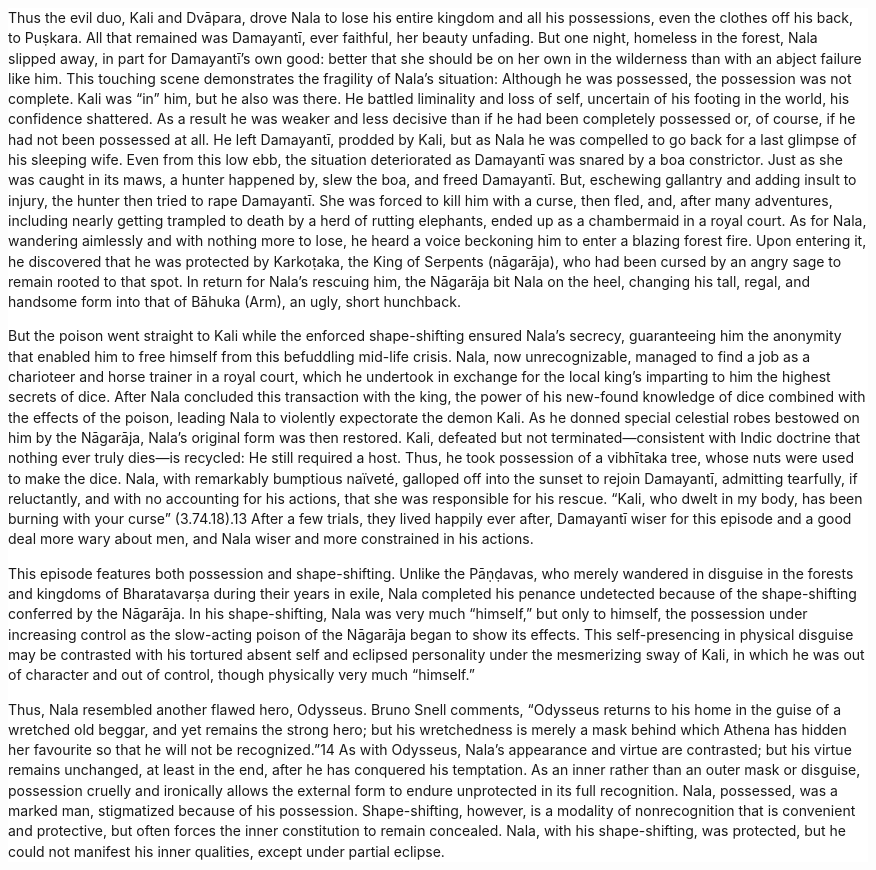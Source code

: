 Thus the evil duo, Kali and Dvāpara, drove Nala to lose his entire kingdom and all his possessions, even the clothes off his back, to Puṣkara. All that remained was Damayantī, ever faithful, her beauty unfading. But one night, homeless in the forest, Nala slipped away, in part for Damayantī’s own good: better that she should be on her own in the wilderness than with an abject failure like him. This touching scene demonstrates the fragility of Nala’s situation: Although he was possessed, the possession was not complete. Kali was “in” him, but he also was there. He battled liminality and loss of self, uncertain of his footing in the world, his confidence shattered. As a result he was weaker and less decisive than if he had been completely possessed or, of course, if he had not been possessed at all. He left Damayantī, prodded by Kali, but as Nala he was compelled to go back for a last glimpse of his sleeping wife. Even from this low ebb, the situation deteriorated as Damayantī was snared by a boa constrictor. Just as she was caught in its maws, a hunter happened by, slew the boa, and freed Damayantī. But, eschewing gallantry and adding insult to injury, the hunter then tried to rape Damayantī. She was forced to kill him with a curse, then fled, and, after many adventures, including nearly getting trampled to death by a herd of rutting elephants, ended up as a chambermaid in a royal court. As for Nala, wandering aimlessly and with nothing more to lose, he heard a voice beckoning him to enter a blazing forest fire. Upon entering it, he discovered that he was protected by Karkoṭaka, the King of Serpents (nāgarāja), who had been cursed by an angry sage to remain rooted to that spot. In return for Nala’s rescuing him, the Nāgarāja bit Nala on the heel, changing his tall, regal, and handsome form into that of Bāhuka (Arm), an ugly, short hunchback.

But the poison went straight to Kali while the enforced shape-shifting ensured Nala’s secrecy, guaranteeing him the anonymity that enabled him to free himself from this befuddling mid-life crisis. Nala, now unrecognizable, managed to find a job as a charioteer and horse trainer in a royal court, which he undertook in exchange for the local king’s imparting to him the highest secrets of dice. After Nala concluded this transaction with the king, the power of his new-found knowledge of dice combined with the effects of the poison, leading Nala to violently expectorate the demon Kali. As he donned special celestial robes bestowed on him by the Nāgarāja, Nala’s original form was then restored. Kali, defeated but not terminated—consistent with Indic doctrine that nothing ever truly dies—is recycled: He still required a host. Thus, he took possession of a vibhītaka tree, whose nuts were used to make the dice. Nala, with remarkably bumptious naïveté, galloped off into the sunset to rejoin Damayantī, admitting tearfully, if reluctantly, and with no accounting for his actions, that she was responsible for his rescue. “Kali, who dwelt in my body, has been burning with your curse” (3.74.18).13 After a few trials, they lived happily ever after, Damayantī wiser for this episode and a good deal more wary about men, and Nala wiser and more constrained in his actions.

This episode features both possession and shape-shifting. Unlike the Pāṇḍavas, who merely wandered in disguise in the forests and kingdoms of Bharatavarṣa during their years in exile, Nala completed his penance undetected because of the shape-shifting conferred by the Nāgarāja. In his shape-shifting, Nala was very much “himself,” but only to himself, the possession under increasing control as the slow-acting poison of the Nāgarāja began to show its effects. This self-presencing in physical disguise may be contrasted with his tortured absent self and eclipsed personality under the mesmerizing sway of Kali, in which he was out of character and out of control, though physically very much “himself.”

Thus, Nala resembled another flawed hero, Odysseus. Bruno Snell comments, “Odysseus returns to his home in the guise of a wretched old beggar, and yet remains the strong hero; but his wretchedness is merely a mask behind which Athena has hidden her favourite so that he will not be recognized.”14 As with Odysseus, Nala’s appearance and virtue are contrasted; but his virtue remains unchanged, at least in the end, after he has conquered his temptation. As an inner rather than an outer mask or disguise, possession cruelly and ironically allows the external form to endure unprotected in its full recognition. Nala, possessed, was a marked man, stigmatized because of his possession. Shape-shifting, however, is a modality of nonrecognition that is convenient and protective, but often forces the inner constitution to remain concealed. Nala, with his shape-shifting, was protected, but he could not manifest his inner qualities, except under partial eclipse.
